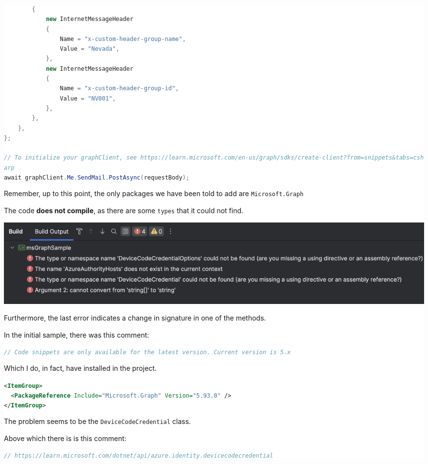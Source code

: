 ```c#
        {
            new InternetMessageHeader
            {
                Name = "x-custom-header-group-name",
                Value = "Nevada",
            },
            new InternetMessageHeader
            {
                Name = "x-custom-header-group-id",
                Value = "NV001",
            },
        },
    },
};

// To initialize your graphClient, see https://learn.microsoft.com/en-us/graph/sdks/create-client?from=snippets&tabs=csharp
await graphClient.Me.SendMail.PostAsync(requestBody);
```

Remember, up to this point, the only packages we have been told to add are `Microsoft.Graph`

The code **does not compile**, as there are some `types` that it could not find.

![DoesNotCompile](../images/2025/09/DoesNotCompile.png)

Furthermore, the last error indicates a change in signature in one of the methods.

In the initial sample, there was this comment:

```c#
// Code snippets are only available for the latest version. Current version is 5.x
```

Which I do, in fact, have installed in the project.

```xml
<ItemGroup>
  <PackageReference Include="Microsoft.Graph" Version="5.93.0" />
</ItemGroup>
```

The problem seems to be the `DeviceCodeCredential` class.

Above which there is is this comment:

```c#
// https://learn.microsoft.com/dotnet/api/azure.identity.devicecodecredential
```
